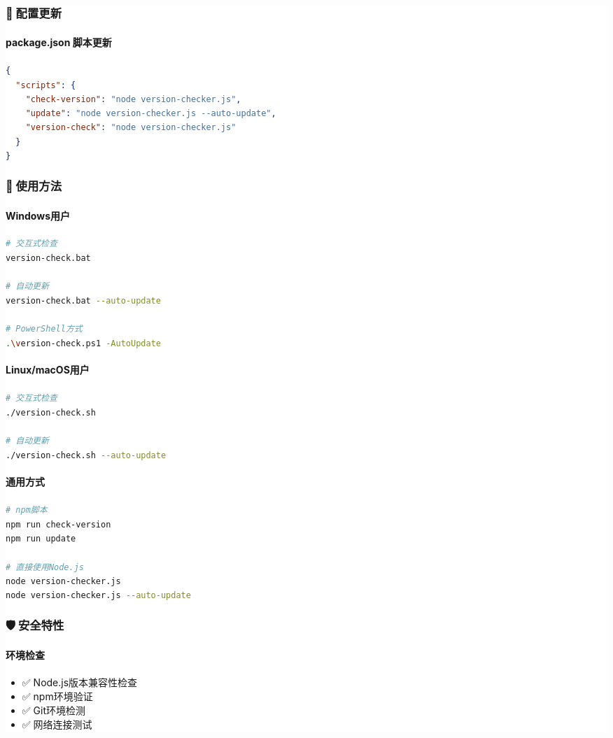 ### 🔧 配置更新

#### package.json 脚本更新
```json
{
  "scripts": {
    "check-version": "node version-checker.js",
    "update": "node version-checker.js --auto-update",
    "version-check": "node version-checker.js"
  }
}
```

### 🎯 使用方法

#### Windows用户
```bash
# 交互式检查
version-check.bat

# 自动更新
version-check.bat --auto-update

# PowerShell方式
.\version-check.ps1 -AutoUpdate
```

#### Linux/macOS用户
```bash
# 交互式检查
./version-check.sh

# 自动更新
./version-check.sh --auto-update
```

#### 通用方式
```bash
# npm脚本
npm run check-version
npm run update

# 直接使用Node.js
node version-checker.js
node version-checker.js --auto-update
```

### 🛡️ 安全特性

#### 环境检查
- ✅ Node.js版本兼容性检查
- ✅ npm环境验证
- ✅ Git环境检测
- ✅ 网络连接测试
